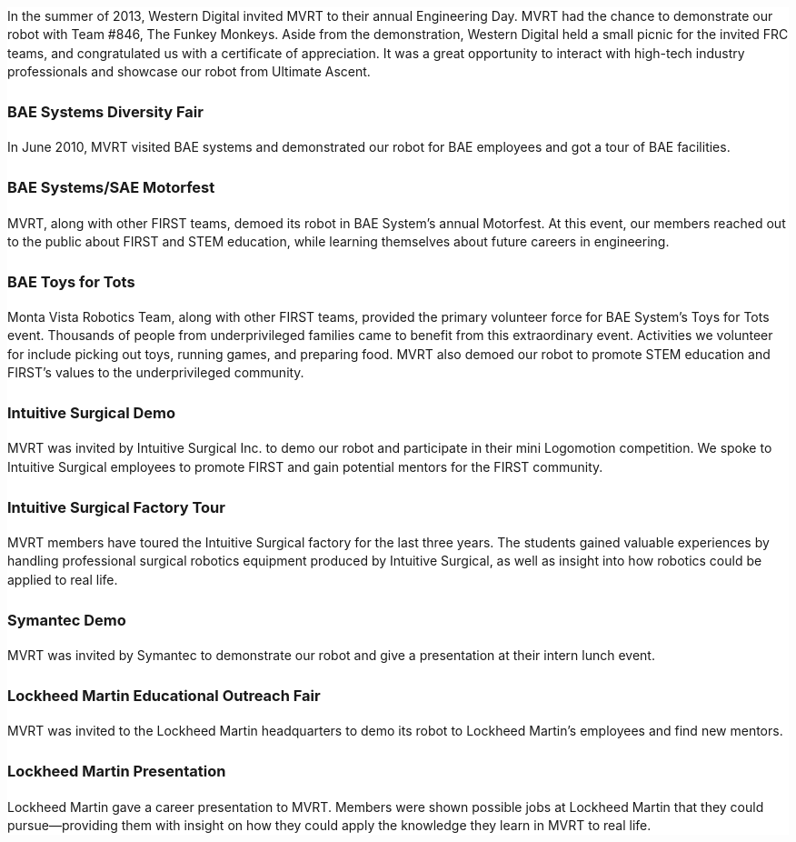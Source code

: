 In the summer of 2013, Western Digital invited MVRT to their annual Engineering
Day. MVRT had the chance to demonstrate our robot with Team #846, The Funkey
Monkeys. Aside from the demonstration, Western Digital held a small picnic for
the invited FRC teams, and congratulated us with a certificate of appreciation.
It was a great opportunity to interact with high-tech industry professionals and
showcase our robot from Ultimate Ascent.

### BAE Systems Diversity Fair

In June 2010, MVRT visited BAE systems and demonstrated our robot for BAE
employees and got a tour of BAE facilities.

### BAE Systems/SAE Motorfest

MVRT, along with other FIRST teams, demoed its robot in BAE System’s annual
Motorfest. At this event, our members reached out to the public about FIRST and
STEM education, while learning themselves about future careers in engineering.

### BAE Toys for Tots

Monta Vista Robotics Team, along with other FIRST teams, provided the primary
volunteer force for BAE System’s Toys for Tots event. Thousands of people from
underprivileged families came to benefit from this extraordinary event.
Activities we volunteer for include picking out toys, running games, and
preparing food. MVRT also demoed our robot to promote STEM education and FIRST’s
values to the underprivileged community.

### Intuitive Surgical Demo

MVRT was invited by Intuitive Surgical Inc. to demo our robot and participate in
their mini Logomotion competition. We spoke to Intuitive Surgical employees to
promote FIRST and gain potential mentors for the FIRST community.

### Intuitive Surgical Factory Tour

MVRT members have toured the Intuitive Surgical factory for the last three
years. The students gained valuable experiences by handling professional
surgical robotics equipment produced by Intuitive Surgical, as well as insight
into how robotics could be applied to real life.

### Symantec Demo

MVRT was invited by Symantec to demonstrate our robot and give a presentation at
their intern lunch event.

### Lockheed Martin Educational Outreach Fair

MVRT was invited to the Lockheed Martin headquarters to demo its robot to
Lockheed Martin’s employees and find new mentors.

### Lockheed Martin Presentation

Lockheed Martin gave a career presentation to MVRT. Members were shown possible
jobs at Lockheed Martin that they could pursue—providing them with insight on
how they could apply the knowledge they learn in MVRT to real life.
